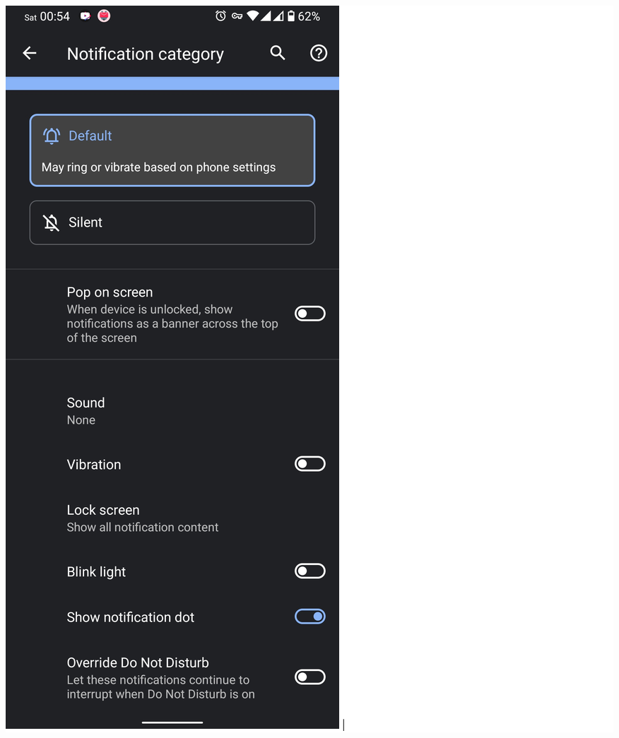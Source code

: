 ![yacb-call-blocker-android-spam-filer-notifications](/img/2021/09/019.yacb-call-blocker-android-spam-filer-notifications.jpg#small) |

